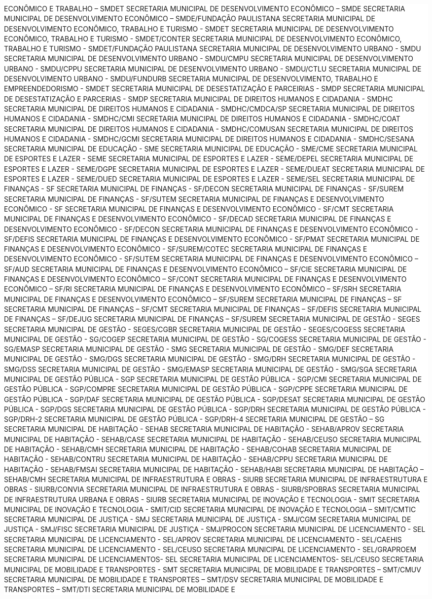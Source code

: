 ECONÔMICO E TRABALHO – SMDET SECRETARIA MUNICIPAL DE DESENVOLVIMENTO ECONÔMICO – SMDE SECRETARIA MUNICIPAL DE DESENVOLVIMENTO ECONÔMICO – SMDE/FUNDAÇÃO PAULISTANA SECRETARIA MUNICIPAL DE DESENVOLVIMENTO ECONÔMICO, TRABALHO E TURISMO - SMDET SECRETARIA MUNICIPAL DE DESENVOLVIMENTO ECONÔMICO, TRABALHO E TURISMO - SMDET/CONTER SECRETARIA MUNICIPAL DE DESENVOLVIMENTO ECONÔMICO, TRABALHO E TURISMO - SMDET/FUNDAÇÃO PAULISTANA SECRETARIA MUNICIPAL DE DESENVOLVIMENTO URBANO - SMDU SECRETARIA MUNICIPAL DE DESENVOLVIMENTO URBANO - SMDU/CMPU SECRETARIA MUNICIPAL DE DESENVOLVIMENTO URBANO - SMDU/CPPU SECRETARIA MUNICIPAL DE DESENVOLVIMENTO URBANO - SMDU/CTLU SECRETARIA MUNICIPAL DE DESENVOLVIMENTO URBANO - SMDU/FUNDURB SECRETARIA MUNICIPAL DE DESENVOLVIMENTO, TRABALHO E EMPREENDEDORISMO - SMDET SECRETARIA MUNICIPAL DE DESESTATIZAÇÃO E PARCEIRIAS - SMDP SECRETARIA MUNICIPAL DE DESESTATIZAÇÃO E PARCERIAS - SMDP SECRETARIA MUNICIPAL DE DIREITOS HUMANOS E CIDADANIA - SMDHC SECRETARIA MUNICIPAL DE DIREITOS HUMANOS E CIDADANIA - SMDHC/CMDCA/SP SECRETARIA MUNICIPAL DE DIREITOS HUMANOS E CIDADANIA - SMDHC/CMI SECRETARIA MUNICIPAL DE DIREITOS HUMANOS E CIDADANIA - SMDHC/COAT SECRETARIA MUNICIPAL DE DIREITOS HUMANOS E CIDADANIA - SMDHC/COMUSAN SECRETARIA MUNICIPAL DE DIREITOS HUMANOS E CIDADANIA - SMDHC/GCMI SECRETARIA MUNICIPAL DE DIREITOS HUMANOS E CIDADANIA - SMDHC/SESANA SECRETARIA MUNICIPAL DE EDUCAÇÃO - SME SECRETARIA MUNICIPAL DE EDUCAÇÃO - SME/CME SECRETARIA MUNICIPAL DE ESPORTES E LAZER - SEME SECRETARIA MUNICIPAL DE ESPORTES E LAZER - SEME/DEPEL SECRETARIA MUNICIPAL DE ESPORTES E LAZER - SEME/DGPE SECRETARIA MUNICIPAL DE ESPORTES E LAZER - SEME/DUEAT SECRETARIA MUNICIPAL DE ESPORTES E LAZER - SEME/DUED SECRETARIA MUNICIPAL DE ESPORTES E LAZER - SEME/SEL SECRETARIA MUNICIPAL DE FINANÇAS - SF SECRETARIA MUNICIPAL DE FINANÇAS - SF/DECON SECRETARIA MUNICIPAL DE FINANÇAS - SF/SUREM SECRETARIA MUNICIPAL DE FINANÇAS - SF/SUTEM SECRETARIA MUNICIPAL DE FINANÇAS E DESENVOLVIMENTO ECONÔMICO - SF SECRETARIA MUNICIPAL DE FINANÇAS E DESENVOLVIMENTO ECONÔMICO - SF/CMT SECRETARIA MUNICIPAL DE FINANÇAS E DESENVOLVIMENTO ECONÔMICO - SF/DECAD SECRETARIA MUNICIPAL DE FINANÇAS E DESENVOLVIMENTO ECONÔMICO - SF/DECON SECRETARIA MUNICIPAL DE FINANÇAS E DESENVOLVIMENTO ECONÔMICO - SF/DEFIS SECRETARIA MUNICIPAL DE FINANÇAS E DESENVOLVIMENTO ECONÔMICO - SF/PMAT SECRETARIA MUNICIPAL DE FINANÇAS E DESENVOLVIMENTO ECONÔMICO - SF/SUREM/COTEC SECRETARIA MUNICIPAL DE FINANÇAS E DESENVOLVIMENTO ECONÔMICO - SF/SUTEM SECRETARIA MUNICIPAL DE FINANÇAS E DESENVOLVIMENTO ECONÔMICO – SF/AUD SECRETARIA MUNICIPAL DE FINANÇAS E DESENVOLVIMENTO ECONÔMICO – SF/CIE SECRETARIA MUNICIPAL DE FINANÇAS E DESENVOLVIMENTO ECONÔMICO – SF/CONT SECRETARIA MUNICIPAL DE FINANÇAS E DESENVOLVIMENTO ECONÔMICO – SF/RI SECRETARIA MUNICIPAL DE FINANÇAS E DESENVOLVIMENTO ECONÔMICO – SF/SRH SECRETARIA MUNICIPAL DE FINANÇAS E DESENVOLVIMENTO ECONÔMICO – SF/SUREM SECRETARIA MUNICIPAL DE FINANÇAS – SF SECRETARIA MUNICIPAL DE FINANÇAS – SF/CMT SECRETARIA MUNICIPAL DE FINANÇAS – SF/DEFIS SECRETARIA MUNICIPAL DE FINANÇAS – SF/DEJUG SECRETARIA MUNICIPAL DE FINANÇAS – SF/SUREM SECRETARIA MUNICIPAL DE GESTÃO - SEGES SECRETARIA MUNICIPAL DE GESTÃO - SEGES/CGBR SECRETARIA MUNICIPAL DE GESTÃO - SEGES/COGESS SECRETARIA MUNICIPAL DE GESTÃO - SG/COGEP SECRETARIA MUNICIPAL DE GESTÃO - SG/COGESS SECRETARIA MUNICIPAL DE GESTÃO - SG/EMASP SECRETARIA MUNICIPAL DE GESTÃO - SMG SECRETARIA MUNICIPAL DE GESTÃO - SMG/DEF SECRETARIA MUNICIPAL DE GESTÃO - SMG/DGS SECRETARIA MUNICIPAL DE GESTÃO - SMG/DRH SECRETARIA MUNICIPAL DE GESTÃO - SMG/DSS SECRETARIA MUNICIPAL DE GESTÃO - SMG/EMASP SECRETARIA MUNICIPAL DE GESTÃO - SMG/SGA SECRETARIA MUNICIPAL DE GESTÃO PÚBLICA - SGP SECRETARIA MUNICIPAL DE GESTÃO PÚBLICA - SGP/CMI SECRETARIA MUNICIPAL DE GESTÃO PÚBLICA - SGP/COMPRE SECRETARIA MUNICIPAL DE GESTÃO PÚBLICA - SGP/CPPE SECRETARIA MUNICIPAL DE GESTÃO PÚBLICA - SGP/DAF SECRETARIA MUNICIPAL DE GESTÃO PÚBLICA - SGP/DESAT SECRETARIA MUNICIPAL DE GESTÃO PÚBLICA - SGP/DGS SECRETARIA MUNICIPAL DE GESTÃO PÚBLICA - SGP/DRH SECRETARIA MUNICIPAL DE GESTÃO PÚBLICA - SGP/DRH-2 SECRETARIA MUNICIPAL DE GESTÃO PÚBLICA - SGP/DRH-4 SECRETARIA MUNICIPAL DE GESTÃO – SG SECRETARIA MUNICIPAL DE HABITAÇÃO - SEHAB SECRETARIA MUNICIPAL DE HABITAÇÃO - SEHAB/APROV SECRETARIA MUNICIPAL DE HABITAÇÃO - SEHAB/CASE SECRETARIA MUNICIPAL DE HABITAÇÃO - SEHAB/CEUSO SECRETARIA MUNICIPAL DE HABITAÇÃO - SEHAB/CMH SECRETARIA MUNICIPAL DE HABITAÇÃO - SEHAB/COHAB SECRETARIA MUNICIPAL DE HABITAÇÃO - SEHAB/CONTRU SECRETARIA MUNICIPAL DE HABITAÇÃO - SEHAB/CPPU SECRETARIA MUNICIPAL DE HABITAÇÃO - SEHAB/FMSAI SECRETARIA MUNICIPAL DE HABITAÇÃO - SEHAB/HABI SECRETARIA MUNICIPAL DE HABITAÇÃO – SEHAB/CMH SECRETARIA MUNICIPAL DE INFRAESTRUTURA E OBRAS - SIURB SECRETARIA MUNICIPAL DE INFRAESTRUTURA E OBRAS - SIURB/CONVIA SECRETARIA MUNICIPAL DE INFRAESTRUTURA E OBRAS - SIURB/SPOBRAS SECRETARIA MUNICIPAL DE INFRAESTRUTURA URBANA E OBRAS - SIURB SECRETARIA MUNICIPAL DE INOVAÇÃO E TECNOLOGIA - SMIT SECRETARIA MUNICIPAL DE INOVAÇÃO E TECNOLOGIA - SMIT/CID SECRETARIA MUNICIPAL DE INOVAÇÃO E TECNOLOGIA – SMIT/CMTIC SECRETARIA MUNICIPAL DE JUSTIÇA - SMJ SECRETARIA MUNICIPAL DE JUSTIÇA - SMJ/CGM SECRETARIA MUNICIPAL DE JUSTIÇA - SMJ/FISC SECRETARIA MUNICIPAL DE JUSTIÇA - SMJ/PROCON SECRETARIA MUNICIPAL DE LICENCIAMENTO - SEL SECRETARIA MUNICIPAL DE LICENCIAMENTO - SEL/APROV SECRETARIA MUNICIPAL DE LICENCIAMENTO - SEL/CAEHIS SECRETARIA MUNICIPAL DE LICENCIAMENTO - SEL/CEUSO SECRETARIA MUNICIPAL DE LICENCIAMENTO - SEL/GRAPROEM SECRETARIA MUNICIPAL DE LICENCIAMENTOS- SEL SECRETARIA MUNICIPAL DE LICENCIAMENTOS- SEL/CEUSO SECRETARIA MUNICIPAL DE MOBILIDADE E TRANSPORTES - SMT SECRETARIA MUNICIPAL DE MOBILIDADE E TRANSPORTES – SMT/CMUV SECRETARIA MUNICIPAL DE MOBILIDADE E TRANSPORTES – SMT/DSV SECRETARIA MUNICIPAL DE MOBILIDADE E TRANSPORTES – SMT/DTI SECRETARIA MUNICIPAL DE MOBILIDADE E